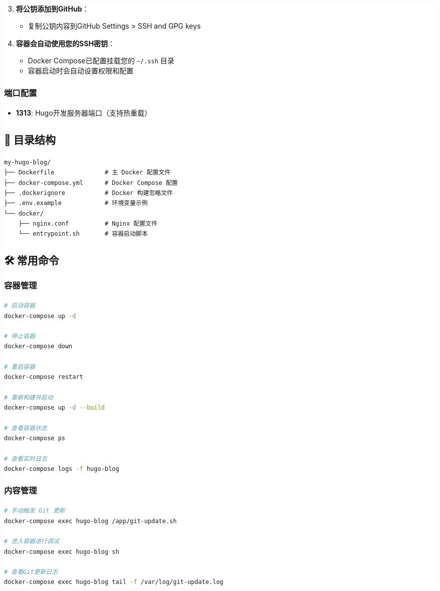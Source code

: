 3. **将公钥添加到GitHub**：
   - 复制公钥内容到GitHub Settings > SSH and GPG keys

4. **容器会自动使用您的SSH密钥**：
   - Docker Compose已配置挂载您的 `~/.ssh` 目录
   - 容器启动时会自动设置权限和配置

### 端口配置

- **1313**: Hugo开发服务器端口（支持热重载）

## 📁 目录结构

```
my-hugo-blog/
├── Dockerfile              # 主 Docker 配置文件
├── docker-compose.yml      # Docker Compose 配置
├── .dockerignore           # Docker 构建忽略文件
├── .env.example            # 环境变量示例
└── docker/
    ├── nginx.conf          # Nginx 配置文件
    └── entrypoint.sh       # 容器启动脚本
```

## 🛠 常用命令

### 容器管理

```bash
# 启动容器
docker-compose up -d

# 停止容器
docker-compose down

# 重启容器
docker-compose restart

# 重新构建并启动
docker-compose up -d --build

# 查看容器状态
docker-compose ps

# 查看实时日志
docker-compose logs -f hugo-blog
```

### 内容管理

```bash
# 手动触发 Git 更新
docker-compose exec hugo-blog /app/git-update.sh

# 进入容器进行调试
docker-compose exec hugo-blog sh

# 查看Git更新日志
docker-compose exec hugo-blog tail -f /var/log/git-update.log
```
